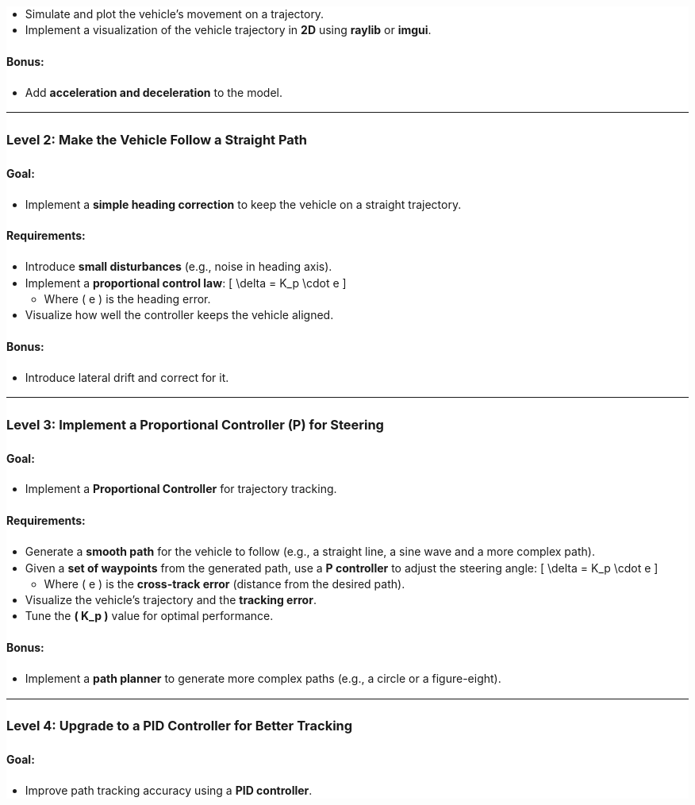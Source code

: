 - Simulate and plot the vehicle’s movement on a trajectory.
- Implement a visualization of the vehicle trajectory in **2D** using **raylib** or **imgui**.

#### **Bonus:**
- Add **acceleration and deceleration** to the model.

---

### **Level 2: Make the Vehicle Follow a Straight Path**
#### **Goal:**
- Implement a **simple heading correction** to keep the vehicle on a straight trajectory.

#### **Requirements:**
- Introduce **small disturbances** (e.g., noise in heading axis).
- Implement a **proportional control law**:
  \[
  \delta = K_p \cdot e
  \]
  - Where \( e \) is the heading error.
- Visualize how well the controller keeps the vehicle aligned.

#### **Bonus:**
- Introduce lateral drift and correct for it.

---

### **Level 3: Implement a Proportional Controller (P) for Steering**
#### **Goal:**
- Implement a **Proportional Controller** for trajectory tracking.

#### **Requirements:**
- Generate a **smooth path** for the vehicle to follow (e.g., a straight line, a sine wave and a more complex path).
- Given a **set of waypoints** from the generated path, use a **P controller** to adjust the steering angle:
  \[
  \delta = K_p \cdot e
  \]
  - Where \( e \) is the **cross-track error** (distance from the desired path).
- Visualize the vehicle’s trajectory and the **tracking error**.
- Tune the **\( K_p \)** value for optimal performance.

#### **Bonus:**
- Implement a **path planner** to generate more complex paths (e.g., a circle or a figure-eight).

---

### **Level 4: Upgrade to a PID Controller for Better Tracking**
#### **Goal:**
- Improve path tracking accuracy using a **PID controller**.
